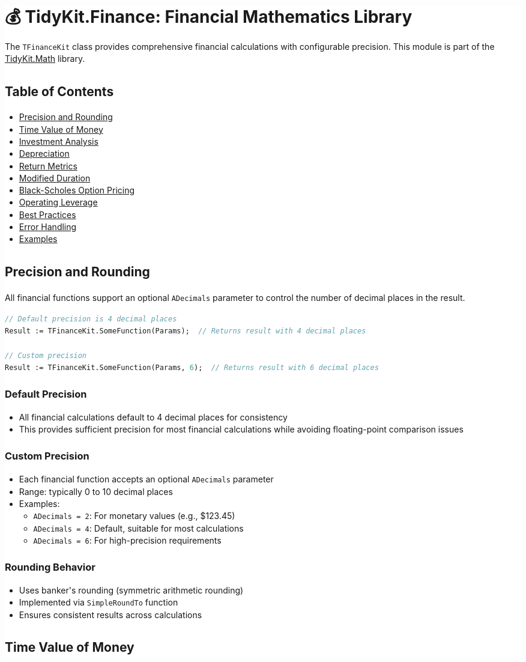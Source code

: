# 💰 TidyKit.Finance: Financial Mathematics Library

The `TFinanceKit` class provides comprehensive financial calculations with configurable precision. This module is part of the [TidyKit.Math](TidyKit.Math.md) library.

## Table of Contents
- [Precision and Rounding](#precision-and-rounding)
- [Time Value of Money](#time-value-of-money)
- [Investment Analysis](#investment-analysis)
- [Depreciation](#depreciation)
- [Return Metrics](#return-metrics)
- [Modified Duration](#modified-duration)
- [Black-Scholes Option Pricing](#black-scholes-option-pricing)
- [Operating Leverage](#operating-leverage)
- [Best Practices](#best-practices)
- [Error Handling](#error-handling)
- [Examples](#examples)

## Precision and Rounding

All financial functions support an optional `ADecimals` parameter to control the number of decimal places in the result.

```pascal
// Default precision is 4 decimal places
Result := TFinanceKit.SomeFunction(Params);  // Returns result with 4 decimal places

// Custom precision
Result := TFinanceKit.SomeFunction(Params, 6);  // Returns result with 6 decimal places
```

### Default Precision
- All financial calculations default to 4 decimal places for consistency
- This provides sufficient precision for most financial calculations while avoiding floating-point comparison issues

### Custom Precision
- Each financial function accepts an optional `ADecimals` parameter
- Range: typically 0 to 10 decimal places
- Examples:
  - `ADecimals = 2`: For monetary values (e.g., $123.45)
  - `ADecimals = 4`: Default, suitable for most calculations
  - `ADecimals = 6`: For high-precision requirements

### Rounding Behavior
- Uses banker's rounding (symmetric arithmetic rounding)
- Implemented via `SimpleRoundTo` function
- Ensures consistent results across calculations

## Time Value of Money
